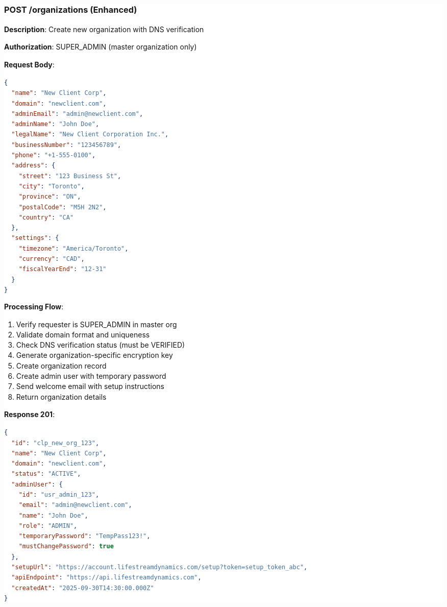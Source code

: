 
### POST /organizations (Enhanced)

**Description**: Create new organization with DNS verification

**Authorization**: SUPER_ADMIN (master organization only)

**Request Body**:
```json
{
  "name": "New Client Corp",
  "domain": "newclient.com",
  "adminEmail": "admin@newclient.com",
  "adminName": "John Doe",
  "legalName": "New Client Corporation Inc.",
  "businessNumber": "123456789",
  "phone": "+1-555-0100",
  "address": {
    "street": "123 Business St",
    "city": "Toronto",
    "province": "ON",
    "postalCode": "M5H 2N2",
    "country": "CA"
  },
  "settings": {
    "timezone": "America/Toronto",
    "currency": "CAD",
    "fiscalYearEnd": "12-31"
  }
}
```

**Processing Flow**:
1. Verify requester is SUPER_ADMIN in master org
2. Validate domain format and uniqueness
3. Check DNS verification status (must be VERIFIED)
4. Generate organization-specific encryption key
5. Create organization record
6. Create admin user with temporary password
7. Send welcome email with setup instructions
8. Return organization details

**Response 201**:
```json
{
  "id": "clp_new_org_123",
  "name": "New Client Corp",
  "domain": "newclient.com",
  "status": "ACTIVE",
  "adminUser": {
    "id": "usr_admin_123",
    "email": "admin@newclient.com",
    "name": "John Doe",
    "role": "ADMIN",
    "temporaryPassword": "TempPass123!",
    "mustChangePassword": true
  },
  "setupUrl": "https://account.lifestreamdynamics.com/setup?token=setup_token_abc",
  "apiEndpoint": "https://api.lifestreamdynamics.com",
  "createdAt": "2025-09-30T14:30:00.000Z"
}
```
